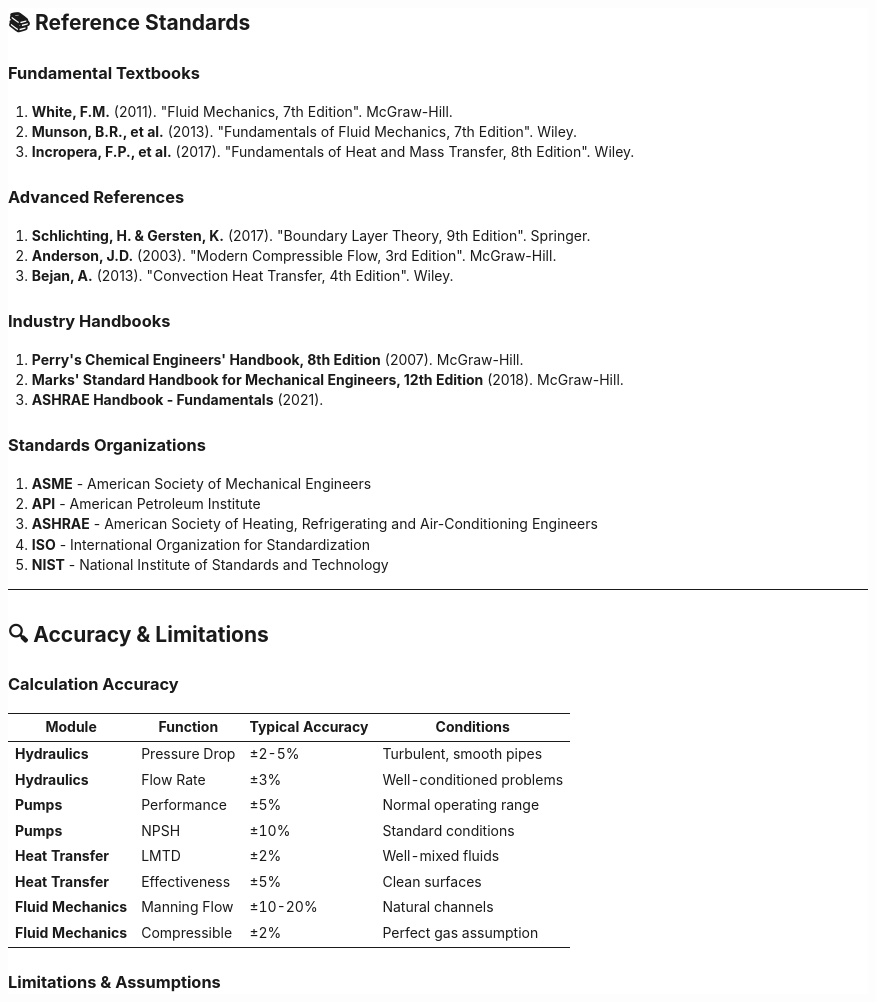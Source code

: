 
## 📚 **Reference Standards**

### **Fundamental Textbooks**
1. **White, F.M.** (2011). "Fluid Mechanics, 7th Edition". McGraw-Hill.
2. **Munson, B.R., et al.** (2013). "Fundamentals of Fluid Mechanics, 7th Edition". Wiley.
3. **Incropera, F.P., et al.** (2017). "Fundamentals of Heat and Mass Transfer, 8th Edition". Wiley.

### **Advanced References**
1. **Schlichting, H. & Gersten, K.** (2017). "Boundary Layer Theory, 9th Edition". Springer.
2. **Anderson, J.D.** (2003). "Modern Compressible Flow, 3rd Edition". McGraw-Hill.
3. **Bejan, A.** (2013). "Convection Heat Transfer, 4th Edition". Wiley.

### **Industry Handbooks**
1. **Perry's Chemical Engineers' Handbook, 8th Edition** (2007). McGraw-Hill.
2. **Marks' Standard Handbook for Mechanical Engineers, 12th Edition** (2018). McGraw-Hill.
3. **ASHRAE Handbook - Fundamentals** (2021).

### **Standards Organizations**
1. **ASME** - American Society of Mechanical Engineers
2. **API** - American Petroleum Institute
3. **ASHRAE** - American Society of Heating, Refrigerating and Air-Conditioning Engineers
4. **ISO** - International Organization for Standardization
5. **NIST** - National Institute of Standards and Technology

---

## 🔍 **Accuracy & Limitations**

### **Calculation Accuracy**

| Module | Function | Typical Accuracy | Conditions |
|--------|----------|------------------|------------|
| **Hydraulics** | Pressure Drop | ±2-5% | Turbulent, smooth pipes |
| **Hydraulics** | Flow Rate | ±3% | Well-conditioned problems |
| **Pumps** | Performance | ±5% | Normal operating range |
| **Pumps** | NPSH | ±10% | Standard conditions |
| **Heat Transfer** | LMTD | ±2% | Well-mixed fluids |
| **Heat Transfer** | Effectiveness | ±5% | Clean surfaces |
| **Fluid Mechanics** | Manning Flow | ±10-20% | Natural channels |
| **Fluid Mechanics** | Compressible | ±2% | Perfect gas assumption |

### **Limitations & Assumptions**
